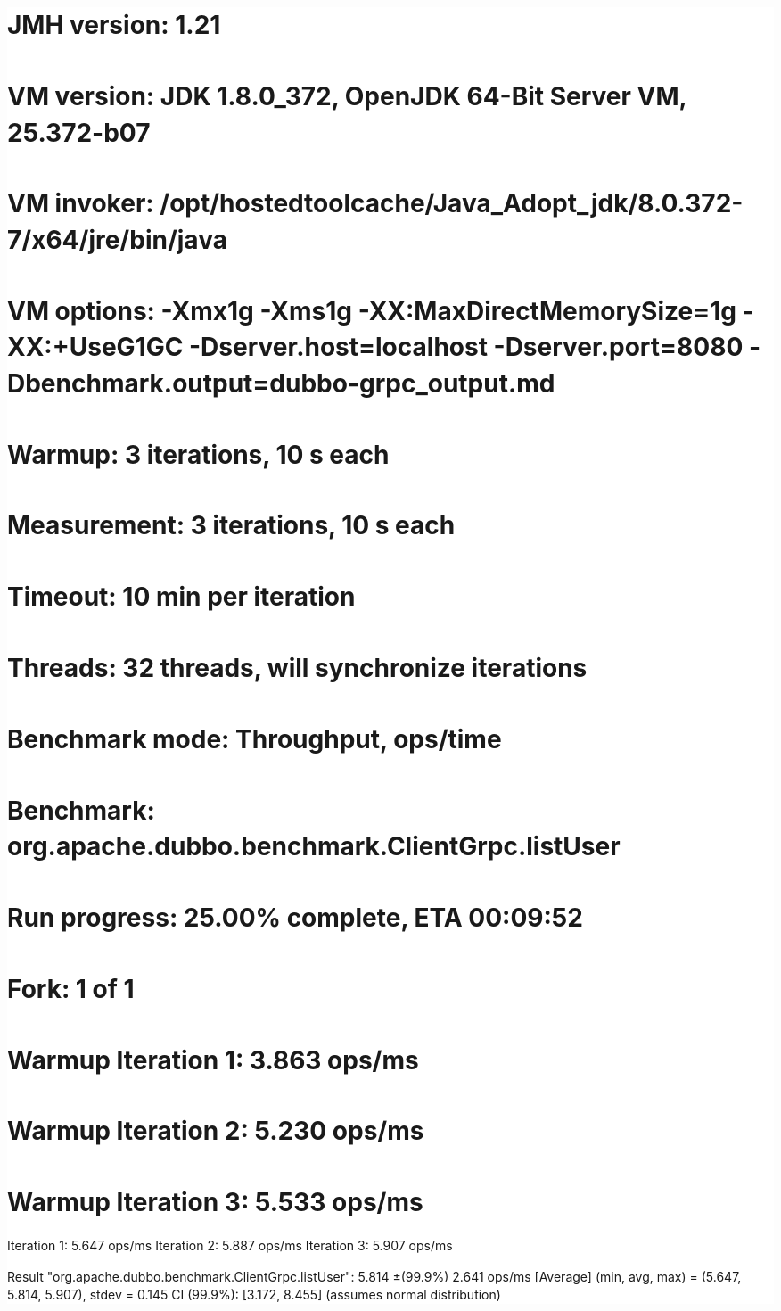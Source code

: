 
# JMH version: 1.21
# VM version: JDK 1.8.0_372, OpenJDK 64-Bit Server VM, 25.372-b07
# VM invoker: /opt/hostedtoolcache/Java_Adopt_jdk/8.0.372-7/x64/jre/bin/java
# VM options: -Xmx1g -Xms1g -XX:MaxDirectMemorySize=1g -XX:+UseG1GC -Dserver.host=localhost -Dserver.port=8080 -Dbenchmark.output=dubbo-grpc_output.md
# Warmup: 3 iterations, 10 s each
# Measurement: 3 iterations, 10 s each
# Timeout: 10 min per iteration
# Threads: 32 threads, will synchronize iterations
# Benchmark mode: Throughput, ops/time
# Benchmark: org.apache.dubbo.benchmark.ClientGrpc.listUser

# Run progress: 25.00% complete, ETA 00:09:52
# Fork: 1 of 1
# Warmup Iteration   1: 3.863 ops/ms
# Warmup Iteration   2: 5.230 ops/ms
# Warmup Iteration   3: 5.533 ops/ms
Iteration   1: 5.647 ops/ms
Iteration   2: 5.887 ops/ms
Iteration   3: 5.907 ops/ms


Result "org.apache.dubbo.benchmark.ClientGrpc.listUser":
  5.814 ±(99.9%) 2.641 ops/ms [Average]
  (min, avg, max) = (5.647, 5.814, 5.907), stdev = 0.145
  CI (99.9%): [3.172, 8.455] (assumes normal distribution)
